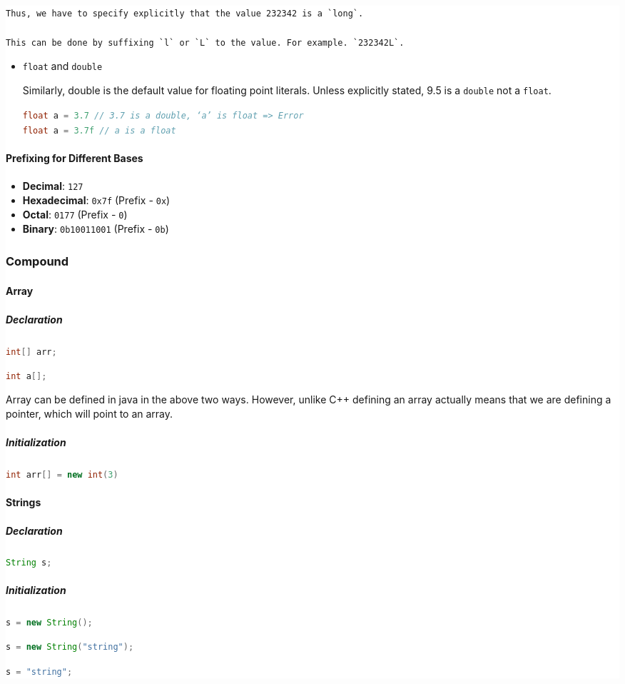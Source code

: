     Thus, we have to specify explicitly that the value 232342 is a `long`.

    This can be done by suffixing `l` or `L` to the value. For example. `232342L`.

- `float` and `double`

    Similarly, double is the default value for floating point literals. Unless explicitly stated, 9.5 is a `double` not a `float`.

    ```java
    float a = 3.7 // 3.7 is a double, ‘a’ is float => Error
    float a = 3.7f // a is a float
    ```

#### Prefixing for Different Bases

- **Decimal**: `127`
- **Hexadecimal**: `0x7f` (Prefix - `0x`)
- **Octal**: `0177` (Prefix - `0`)
- **Binary**: `0b10011001` (Prefix - `0b`)

### Compound
 
#### Array

##### Declaration
```java
int[] arr;
```

```java
int a[];
```

Array can be defined in java in the above two ways. However, unlike C++ defining an array actually means that we are defining a pointer, which will point to an array.

##### Initialization

```java
int arr[] = new int(3)
```

#### Strings

##### Declaration

```java
String s;
```

##### Initialization

```java
s = new String();
```

```java
s = new String("string");
```
```java
s = "string";
```
